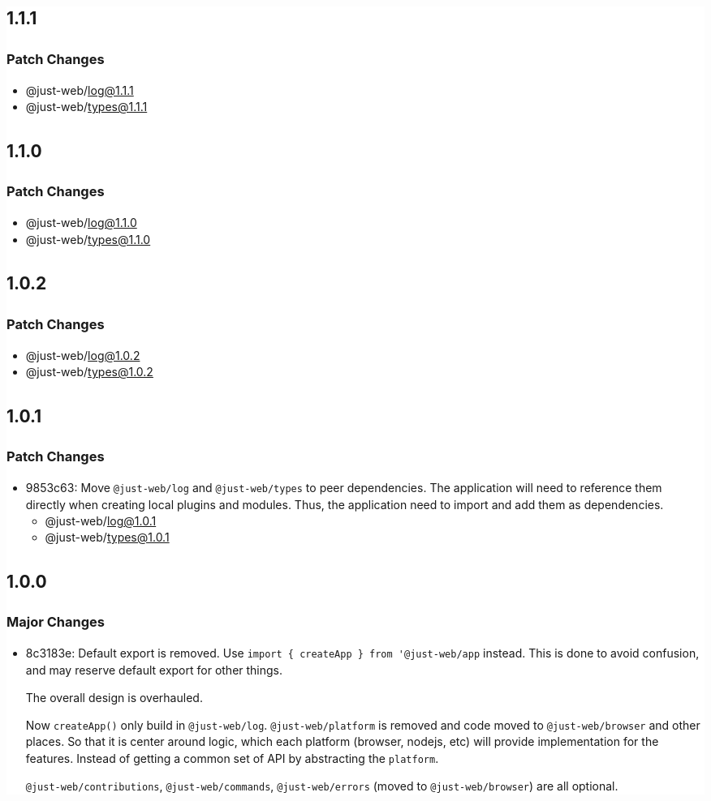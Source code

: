 ## 1.1.1

### Patch Changes

- @just-web/log@1.1.1
- @just-web/types@1.1.1

## 1.1.0

### Patch Changes

- @just-web/log@1.1.0
- @just-web/types@1.1.0

## 1.0.2

### Patch Changes

- @just-web/log@1.0.2
- @just-web/types@1.0.2

## 1.0.1

### Patch Changes

- 9853c63: Move `@just-web/log` and `@just-web/types` to peer dependencies.
  The application will need to reference them directly when creating local plugins and modules.
  Thus, the application need to import and add them as dependencies.
  - @just-web/log@1.0.1
  - @just-web/types@1.0.1

## 1.0.0

### Major Changes

- 8c3183e: Default export is removed. Use `import { createApp } from '@just-web/app` instead.
  This is done to avoid confusion,
  and may reserve default export for other things.

  The overall design is overhauled.

  Now `createApp()` only build in `@just-web/log`.
  `@just-web/platform` is removed and code moved to `@just-web/browser` and other places.
  So that it is center around logic, which each platform (browser, nodejs, etc) will provide implementation for the features.
  Instead of getting a common set of API by abstracting the `platform`.

  `@just-web/contributions`, `@just-web/commands`, `@just-web/errors` (moved to `@just-web/browser`) are all optional.
